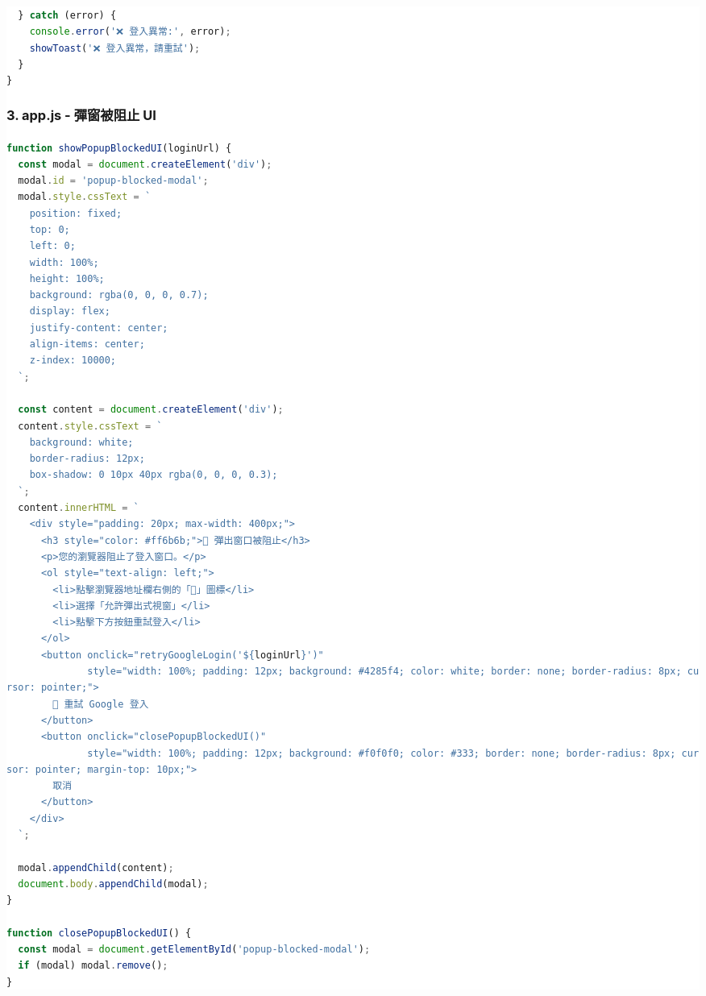 ```javascript
  } catch (error) {
    console.error('❌ 登入異常:', error);
    showToast('❌ 登入異常，請重試');
  }
}
```

### 3. app.js - 彈窗被阻止 UI

```javascript
function showPopupBlockedUI(loginUrl) {
  const modal = document.createElement('div');
  modal.id = 'popup-blocked-modal';
  modal.style.cssText = `
    position: fixed;
    top: 0;
    left: 0;
    width: 100%;
    height: 100%;
    background: rgba(0, 0, 0, 0.7);
    display: flex;
    justify-content: center;
    align-items: center;
    z-index: 10000;
  `;
  
  const content = document.createElement('div');
  content.style.cssText = `
    background: white;
    border-radius: 12px;
    box-shadow: 0 10px 40px rgba(0, 0, 0, 0.3);
  `;
  content.innerHTML = `
    <div style="padding: 20px; max-width: 400px;">
      <h3 style="color: #ff6b6b;">🚫 彈出窗口被阻止</h3>
      <p>您的瀏覽器阻止了登入窗口。</p>
      <ol style="text-align: left;">
        <li>點擊瀏覽器地址欄右側的「🚫」圖標</li>
        <li>選擇「允許彈出式視窗」</li>
        <li>點擊下方按鈕重試登入</li>
      </ol>
      <button onclick="retryGoogleLogin('${loginUrl}')" 
              style="width: 100%; padding: 12px; background: #4285f4; color: white; border: none; border-radius: 8px; cursor: pointer;">
        🔄 重試 Google 登入
      </button>
      <button onclick="closePopupBlockedUI()" 
              style="width: 100%; padding: 12px; background: #f0f0f0; color: #333; border: none; border-radius: 8px; cursor: pointer; margin-top: 10px;">
        取消
      </button>
    </div>
  `;
  
  modal.appendChild(content);
  document.body.appendChild(modal);
}

function closePopupBlockedUI() {
  const modal = document.getElementById('popup-blocked-modal');
  if (modal) modal.remove();
}
```
